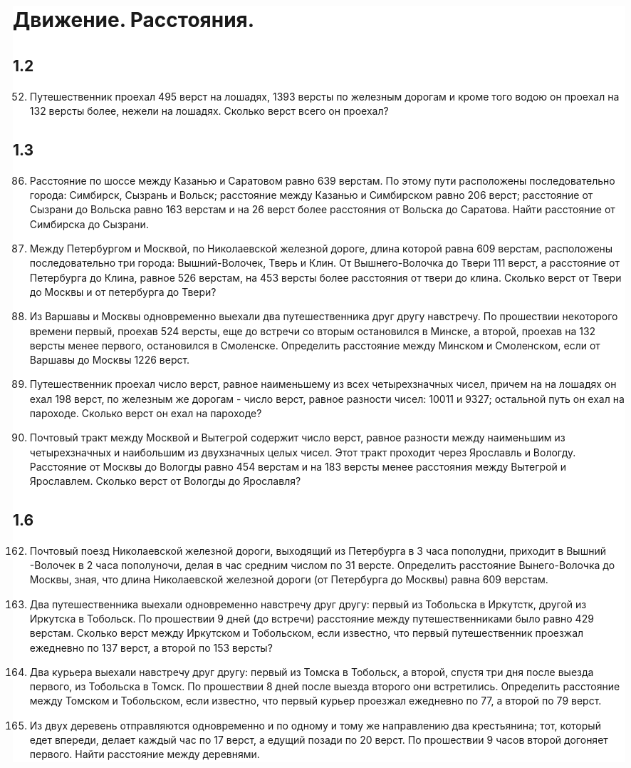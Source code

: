 # Движение. Расстояния.

## 1.2

52. Путешественник проехал 495 верст на лошадях, 1393 версты по железным дорогам и кроме того водою он проехал на 132 версты более, нежели на лошадях. Сколько верст всего он проехал?

## 1.3

86. Расстояние по шоссе между Казанью и Саратовом равно 639 верстам. По этому пути расположены последовательно города: Симбирск, Сызрань и Вольск; расстояние между Казанью и Симбирском равно 206 верст; расстояние от Сызрани до Вольска равно 163 верстам и на 26 верст более расстояния от Вольска до Саратова. Найти расстояние от Симбирска до Сызрани.

87. Между Петербургом и Москвой, по Николаевской железной дороге, длина которой равна 609 верстам, расположены последовательно три города: Вышний-Волочек, Тверь и Клин. От Вышнего-Волочка до Твери 111 верст, а расстояние от Петербурга до Клина, равное 526 верстам, на 453 версты более расстояния от твери до клина. Сколько верст от Твери до Москвы и от петербурга до Твери?

88. Из Варшавы и Москвы одновременно выехали два путешественника друг другу навстречу. По прошествии некоторого времени первый, проехав 524 версты, еще до встречи со вторым остановился в Минске, а второй, проехав на 132 версты менее первого, остановился в Смоленске. Определить расстояние между Минском и Смоленском, если от Варшавы до Москвы 1226 верст.

90. Путешественник проехал число верст, равное наименьшему из всех четырехзначных чисел, причем на на лошадях он ехал 198 верст, по железным же дорогам - число верст, равное разности чисел: 10011 и 9327; остальной путь он ехал на пароходе. Сколько верст он ехал на пароходе?

96. Почтовый тракт между Москвой и Вытегрой содержит число верст, равное разности между наименьшим из четырехзначных и наибольшим из двухзначных целых чисел. Этот тракт проходит через Ярославль и Вологду. Расстояние от Москвы до Вологды равно 454 верстам и на 183 версты менее расстояния между Вытегрой и Ярославлем. Сколько верст от Вологды до Ярославля?

## 1.6

162. Почтовый поезд Николаевской железной дороги, выходящий из Петербурга в 3 часа пополудни, приходит в Вышний -Волочек в 2 часа пополуночи, делая в час средним числом по 31 версте. Определить расстояние Вынего-Волочка до Москвы, зная, что длина Николаевской железной дороги (от Петербурга до Москвы) равна 609 верстам.

163. Два путешественника выехали одновременно навстречу друг другу: первый из Тобольска в Иркутстк, другой из Иркутска в Тобольск. По прошествии 9 дней (до встречи) расстояние между путешественниками было равно 429 верстам. Сколько верст между Иркутском и Тобольском, если известно, что первый путешественник проезжал ежедневно по 137 верст, а второй по 153 версты?

164. Два курьера выехали навстречу друг другу: первый из Томска в Тобольск, а второй, спустя три дня после выезда первого, из Тобольска в Томск. По прошествии 8 дней после выезда второго они встретились. Определить расстояние между Томском и Тобольском, если известно, что первый курьер проезжал ежедневно по 77, а второй по 79 верст.

165. Из двух деревень отправляются одновременно и по одному и тому же направлению два крестьянина; тот, который едет впереди, делает каждый час по 17 верст, а едущий позади по 20 верст. По прошествии 9 часов второй догоняет первого. Найти расстояние между деревнями.
